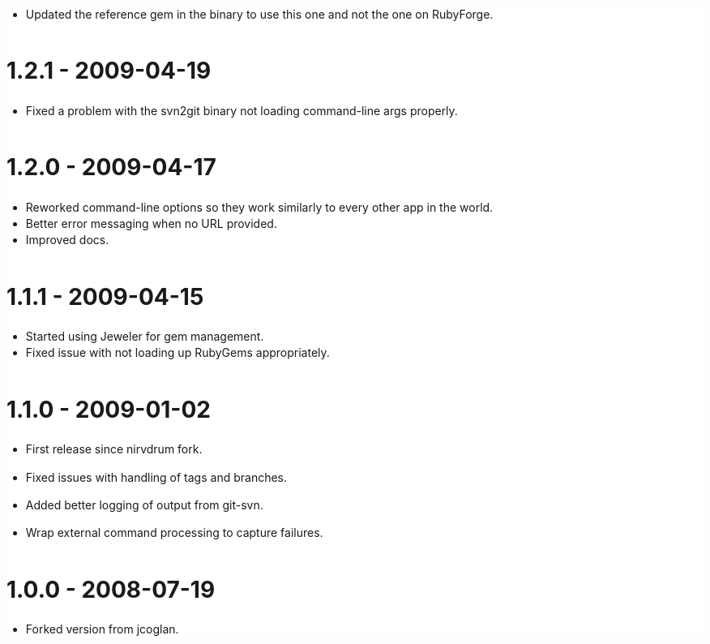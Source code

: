   * Updated the reference gem in the binary to use this one and not the one on RubyForge.

# 1.2.1 - 2009-04-19

  * Fixed a problem with the svn2git binary not loading command-line args properly.

# 1.2.0 - 2009-04-17

  * Reworked command-line options so they work similarly to every other app in the world.
  * Better error messaging when no URL provided.
  * Improved docs.

# 1.1.1 - 2009-04-15

  * Started using Jeweler for gem management.
  * Fixed issue with not loading up RubyGems appropriately.

# 1.1.0 - 2009-01-02

  * First release since nirvdrum fork.

  * Fixed issues with handling of tags and branches.
  * Added better logging of output from git-svn.
  * Wrap external command processing to capture failures.

# 1.0.0 - 2008-07-19

  * Forked version from jcoglan.
